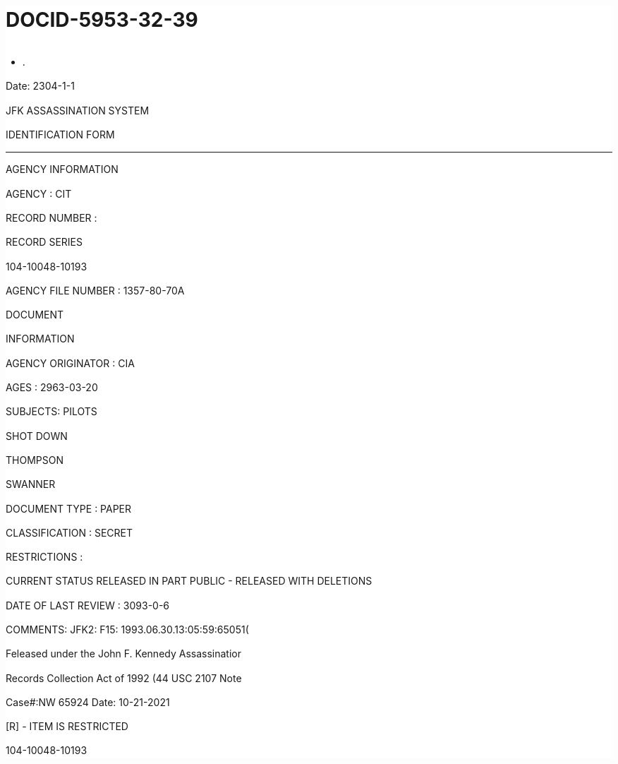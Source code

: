 # DOCID-5953-32-39

##
- .

Date: 2304-1-1

JFK ASSASSINATION SYSTEM

IDENTIFICATION FORM

---

AGENCY INFORMATION

AGENCY : CIT

RECORD NUMBER :

RECORD SERIES

104-10048-10193

AGENCY FILE NUMBER : 1357-80-70A

DOCUMENT

INFORMATION

AGENCY ORIGINATOR : CIA

AGES : 2963-03-20

SUBJECTS: PILOTS

SHOT DOWN

THOMPSON

SWANNER

DOCUMENT TYPE : PAPER

CLASSIFICATION : SECRET

RESTRICTIONS :

CURRENT STATUS RELEASED IN PART PUBLIC - RELEASED WITH DELETIONS

DATE OF LAST REVIEW : 3093-0-6

COMMENTS: JFK2: F15: 1993.06.30.13:05:59:65051(

Feleased under the John F. Kennedy Assassinatior

Records Collection Act of 1992 (44 USC 2107 Note

Case#:NW 65924 Date: 10-21-2021

[R] - ITEM IS RESTRICTED

104-10048-10193
